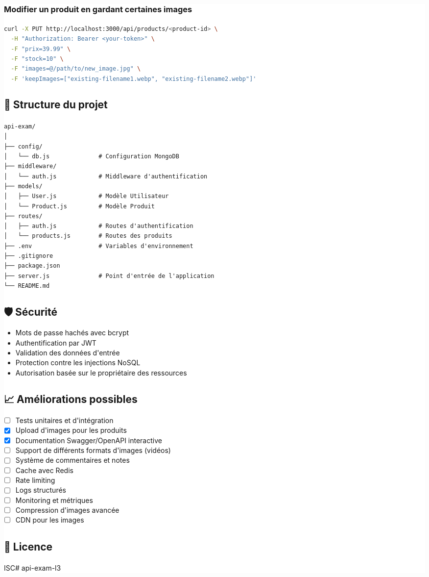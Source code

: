 ### Modifier un produit en gardant certaines images
```bash
curl -X PUT http://localhost:3000/api/products/<product-id> \
  -H "Authorization: Bearer <your-token>" \
  -F "prix=39.99" \
  -F "stock=10" \
  -F "images=@/path/to/new_image.jpg" \
  -F 'keepImages=["existing-filename1.webp", "existing-filename2.webp"]'
```

## 🔧 Structure du projet

```
api-exam/
│
├── config/
│   └── db.js              # Configuration MongoDB
├── middleware/
│   └── auth.js            # Middleware d'authentification
├── models/
│   ├── User.js            # Modèle Utilisateur
│   └── Product.js         # Modèle Produit
├── routes/
│   ├── auth.js            # Routes d'authentification
│   └── products.js        # Routes des produits
├── .env                   # Variables d'environnement
├── .gitignore
├── package.json
├── server.js              # Point d'entrée de l'application
└── README.md
```

## 🛡️ Sécurité

- Mots de passe hachés avec bcrypt
- Authentification par JWT
- Validation des données d'entrée
- Protection contre les injections NoSQL
- Autorisation basée sur le propriétaire des ressources

## 📈 Améliorations possibles

- [ ] Tests unitaires et d'intégration
- [x] Upload d'images pour les produits
- [x] Documentation Swagger/OpenAPI interactive
- [ ] Support de différents formats d'images (vidéos)
- [ ] Système de commentaires et notes
- [ ] Cache avec Redis
- [ ] Rate limiting
- [ ] Logs structurés
- [ ] Monitoring et métriques
- [ ] Compression d'images avancée
- [ ] CDN pour les images

## 📄 Licence

ISC# api-exam-l3
